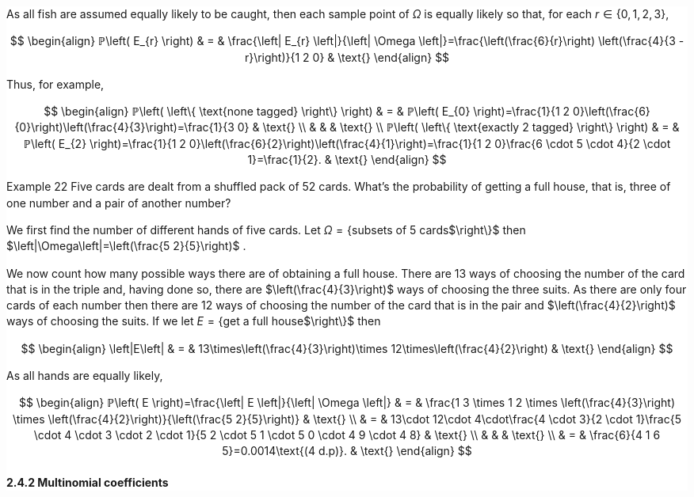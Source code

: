 As all fish are assumed equally likely to be caught, then each sample point of $\Omega$ is equally likely so that, for each $r\in\left\{ 0 , 1 , 2 , 3 \right\}$,

$$
\begin{align}
ℙ\left( E_{r} \right) & = & \frac{\left| E_{r} \left|}{\left| \Omega \left|}=\frac{\left(\frac{6}{r}\right) \left(\frac{4}{3 - r}\right)}{1 2 0} & \text{}
\end{align}
$$

Thus, for example,

$$
\begin{align}
ℙ\left( \left\{ \text{none tagged} \right\} \right) & = & ℙ\left( E_{0} \right)=\frac{1}{1 2 0}\left(\frac{6}{0}\right)\left(\frac{4}{3}\right)=\frac{1}{3 0} & \text{} \\ & & & \text{} \\ ℙ\left( \left\{ \text{exactly 2 tagged} \right\} \right) & = & ℙ\left( E_{2} \right)=\frac{1}{1 2 0}\left(\frac{6}{2}\right)\left(\frac{4}{1}\right)=\frac{1}{1 2 0}\frac{6 \cdot 5 \cdot 4}{2 \cdot 1}=\frac{1}{2}. & \text{}
\end{align}
$$

Example 22 Five cards are dealt from a shuffled pack of 52 cards. What’s the probability of getting a full house, that is, three of one number and a pair of another number?

   
We first find the number of different hands of five cards. Let $\Omega=\left\{$subsets of $5$ cards$\right\}$ then $\left|\Omega\left|=\left(\frac{5 2}{5}\right)$ .

We now count how many possible ways there are of obtaining a full house. There are 13 ways of choosing the number of the card that is in the triple and, having done so, there are $\left(\frac{4}{3}\right)$ ways of choosing the three suits. As there are only four cards of each number then there are 12 ways of choosing the number of the card that is in the pair and $\left(\frac{4}{2}\right)$ ways of choosing the suits. If we let $E=\left\{$get a full house$\right\}$ then

$$
\begin{align}
\left|E\left| & = & 13\times\left(\frac{4}{3}\right)\times 12\times\left(\frac{4}{2}\right) & \text{}
\end{align}
$$

As all hands are equally likely,

$$
\begin{align}
ℙ\left( E \right)=\frac{\left| E \left|}{\left| \Omega \left|} & = & \frac{1 3 \times 1 2 \times \left(\frac{4}{3}\right) \times \left(\frac{4}{2}\right)}{\left(\frac{5 2}{5}\right)} & \text{} \\ & = & 13\cdot 12\cdot 4\cdot\frac{4 \cdot 3}{2 \cdot 1}\frac{5 \cdot 4 \cdot 3 \cdot 2 \cdot 1}{5 2 \cdot 5 1 \cdot 5 0 \cdot 4 9 \cdot 4 8} & \text{} \\ & & & \text{} \\ & = & \frac{6}{4 1 6 5}=0.0014\text{(4 d.p)}. & \text{}
\end{align}
$$

#### 2.4.2 Multinomial coefficients
